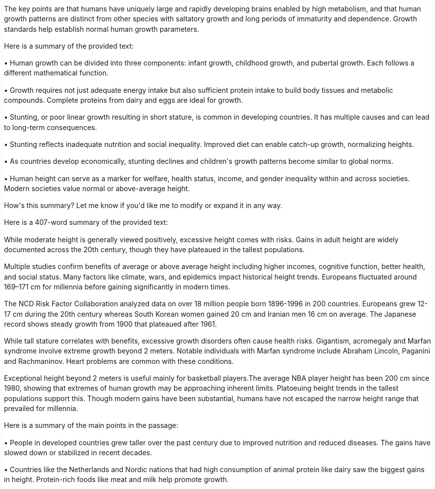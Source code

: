 The key points are that humans have uniquely large and rapidly developing brains enabled by high metabolism, and that human growth patterns are distinct from other species with saltatory growth and long periods of immaturity and dependence. Growth standards help establish normal human growth parameters.

 Here is a summary of the provided text:

• Human growth can be divided into three components: infant growth, childhood growth, and pubertal growth. Each follows a different mathematical function.  

• Growth requires not just adequate energy intake but also sufficient protein intake to build body tissues and metabolic compounds. Complete proteins from dairy and eggs are ideal for growth.

• Stunting, or poor linear growth resulting in short stature, is common in developing countries. It has multiple causes and can lead to long-term consequences.

• Stunting reflects inadequate nutrition and social inequality. Improved diet can enable catch-up growth, normalizing heights. 

• As countries develop economically, stunting declines and children's growth patterns become similar to global norms.

• Human height can serve as a marker for welfare, health status, income, and gender inequality within and across societies. Modern societies value normal or above-average height.

How's this summary? Let me know if you'd like me to modify or expand it in any way.

 Here is a 407-word summary of the provided text:

While moderate height is generally viewed positively, excessive height comes with risks. Gains in adult height are widely documented across the 20th century, though they have plateaued in the tallest populations.   

Multiple studies confirm benefits of average or above average height including higher incomes, cognitive function,  better health, and social status. Many factors like climate, wars, and epidemics impact historical height trends. Europeans fluctuated around 169–171 cm for millennia before gaining significantly in modern times.      

The NCD Risk Factor Collaboration analyzed data on over 18 million people born 1896-1996 in 200 countries. Europeans grew 12-17 cm during the 20th century whereas South Korean women gained 20 cm and Iranian  men 16 cm on average. The Japanese record shows steady growth from 1900  that plateaued after 1961.   

While tall stature correlates with benefits, excessive growth disorders often cause health risks. Gigantism,  acromegaly and Marfan syndrome involve extreme growth beyond 2 meters.  Notable individuals with Marfan syndrome include Abraham Lincoln, Paganini and Rachmaninov. Heart problems are common with these conditions.   

Exceptional height beyond 2 meters  is useful mainly for  basketball players.The average NBA player  height has been  200 cm since 1980, showing that extremes of human growth may be approaching inherent limits. Platoeuing height trends in the tallest populations support this. Though modern gains have been substantial, humans have not escaped the narrow height range that prevailed for millennia.

 Here is a summary of the main points in the passage:

• People in developed countries grew taller over the past century due to improved nutrition and reduced diseases. The gains have slowed down or stabilized in recent decades. 

• Countries like the Netherlands and Nordic nations that had high consumption of animal protein like dairy saw the biggest gains in height. Protein-rich foods like meat and milk help promote growth.
